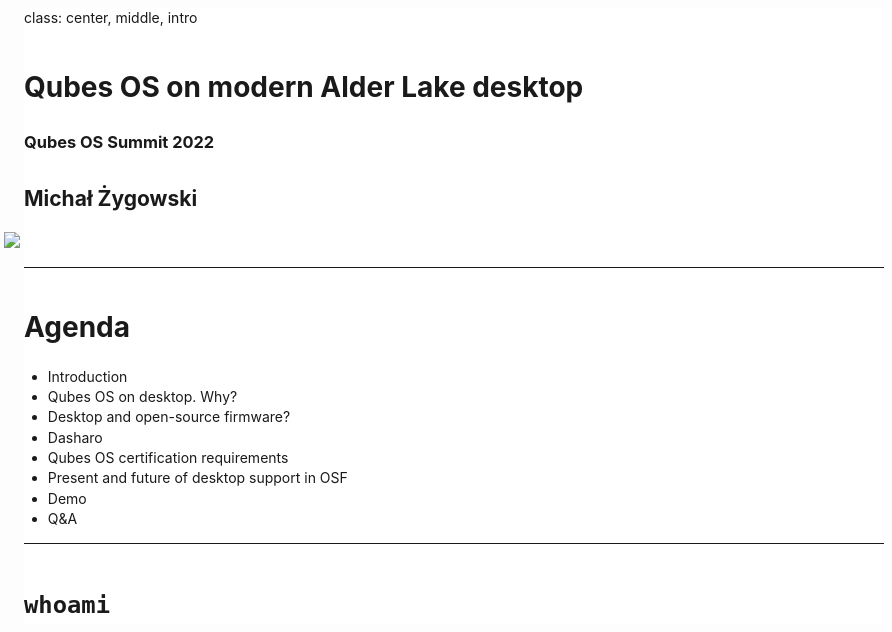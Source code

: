 class: center, middle, intro

# Qubes OS on modern Alder Lake desktop

### Qubes OS Summit 2022

## Michał Żygowski

<img src="/remark-templates/3mdeb-presentation-template/images/logo.png"
  width="150px" style="margin-left:-20px">

---

# Agenda

- Introduction
- Qubes OS on desktop. Why?
- Desktop and open-source firmware?
- Dasharo
- Qubes OS certification requirements
- Present and future of desktop support in OSF
- Demo
- Q&A

---

# `whoami`
